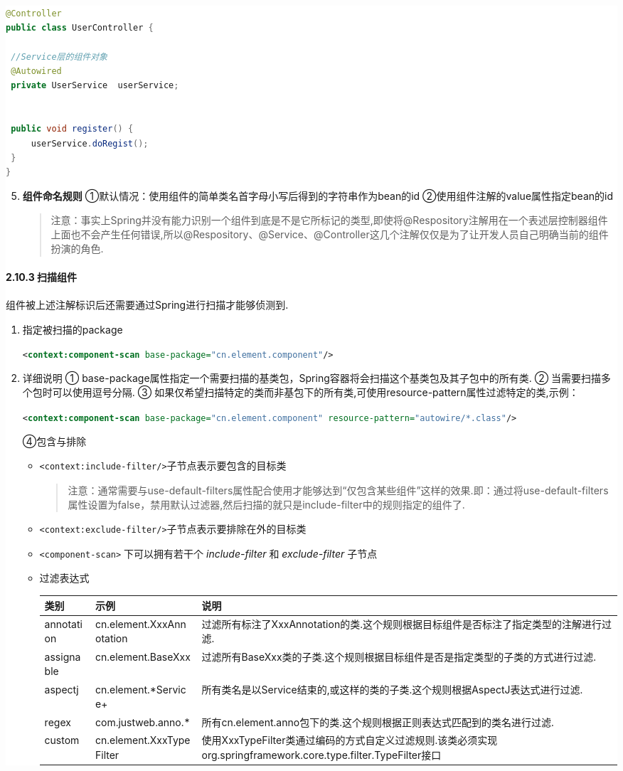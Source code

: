    ~~~java
   @Controller
   public class UserController {
   	
   	//Service层的组件对象
   	@Autowired
   	private UserService  userService;
   
   	
   	public void register() {
   		userService.doRegist();
   	}
   }
   ~~~

5. **组件命名规则**
      ①默认情况：使用组件的简单类名首字母小写后得到的字符串作为bean的id
      ②使用组件注解的value属性指定bean的id


   > 注意：事实上Spring并没有能力识别一个组件到底是不是它所标记的类型,即使将@Respository注解用在一个表述层控制器组件上面也不会产生任何错误,所以@Respository、@Service、@Controller这几个注解仅仅是为了让开发人员自己明确当前的组件扮演的角色.

#### 2.10.3 扫描组件

组件被上述注解标识后还需要通过Spring进行扫描才能够侦测到.

1. 指定被扫描的package

   ~~~xml
   <context:component-scan base-package="cn.element.component"/>
   ~~~

2. 详细说明
   ① base-package属性指定一个需要扫描的基类包，Spring容器将会扫描这个基类包及其子包中的所有类.
   ② 当需要扫描多个包时可以使用逗号分隔.
   ③ 如果仅希望扫描特定的类而非基包下的所有类,可使用resource-pattern属性过滤特定的类,示例：

   ~~~xml
   <context:component-scan base-package="cn.element.component" resource-pattern="autowire/*.class"/>
   ~~~

   ④包含与排除

   - `<context:include-filter/>`子节点表示要包含的目标类

     > 注意：通常需要与use-default-filters属性配合使用才能够达到“仅包含某些组件”这样的效果.即：通过将use-default-filters属性设置为false，禁用默认过滤器,然后扫描的就只是include-filter中的规则指定的组件了.

   - `<context:exclude-filter/>`子节点表示要排除在外的目标类

   - `<component-scan>` 下可以拥有若干个 *include-filter* 和 *exclude-filter* 子节点

   - 过滤表达式

     | 类别       | 示例                     | 说明                                                         |
     | ---------- | ------------------------ | ------------------------------------------------------------ |
     | annotation | cn.element.XxxAnnotation | 过滤所有标注了XxxAnnotation的类.这个规则根据目标组件是否标注了指定类型的注解进行过滤. |
     | assignable | cn.element.BaseXxx       | 过滤所有BaseXxx类的子类.这个规则根据目标组件是否是指定类型的子类的方式进行过滤. |
     | aspectj    | cn.element.*Service+     | 所有类名是以Service结束的,或这样的类的子类.这个规则根据AspectJ表达式进行过滤. |
     | regex      | com\.justweb\.anno\.*    | 所有cn.element.anno包下的类.这个规则根据正则表达式匹配到的类名进行过滤. |
     | custom     | cn.element.XxxTypeFilter | 使用XxxTypeFilter类通过编码的方式自定义过滤规则.该类必须实现org.springframework.core.type.filter.TypeFilter接口 |
